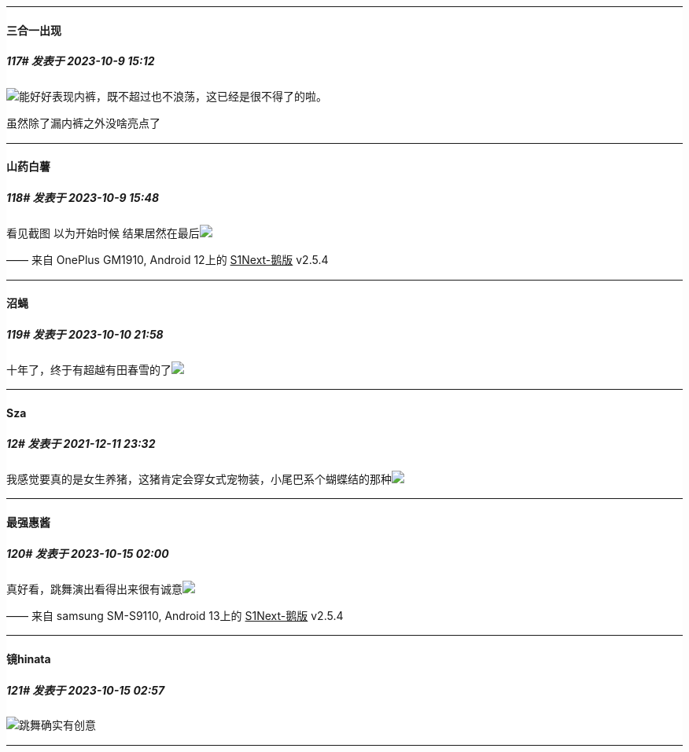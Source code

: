 
*****

####  三合一出现  
##### 117#       发表于 2023-10-9 15:12

<img src="https://static.saraba1st.com/image/smiley/face2017/067.png" referrerpolicy="no-referrer">能好好表现内裤，既不超过也不浪荡，这已经是很不得了的啦。

虽然除了漏内裤之外没啥亮点了


*****

####  山药白薯  
##### 118#       发表于 2023-10-9 15:48

看见截图 以为开始时候 结果居然在最后<img src="https://static.saraba1st.com/image/smiley/face2017/028.png" referrerpolicy="no-referrer">

—— 来自 OnePlus GM1910, Android 12上的 [S1Next-鹅版](https://github.com/ykrank/S1-Next/releases) v2.5.4


*****

####  沼蝇  
##### 119#       发表于 2023-10-10 21:58

十年了，终于有超越有田春雪的了<img src="https://static.saraba1st.com/image/smiley/face2017/067.png" referrerpolicy="no-referrer">

*****

####  Sza  
##### 12#       发表于 2021-12-11 23:32

我感觉要真的是女生养猪，这猪肯定会穿女式宠物装，小尾巴系个蝴蝶结的那种<img src="https://static.saraba1st.com/image/smiley/face2017/066.png" referrerpolicy="no-referrer">

*****

####  最强惠酱  
##### 120#       发表于 2023-10-15 02:00

真好看，跳舞演出看得出来很有诚意<img src="https://static.saraba1st.com/image/smiley/face2017/066.png" referrerpolicy="no-referrer">

—— 来自 samsung SM-S9110, Android 13上的 [S1Next-鹅版](https://github.com/ykrank/S1-Next/releases) v2.5.4


*****

####  镜hinata  
##### 121#       发表于 2023-10-15 02:57

<img src="https://static.saraba1st.com/image/smiley/face2017/066.png" referrerpolicy="no-referrer">跳舞确实有创意


*****

